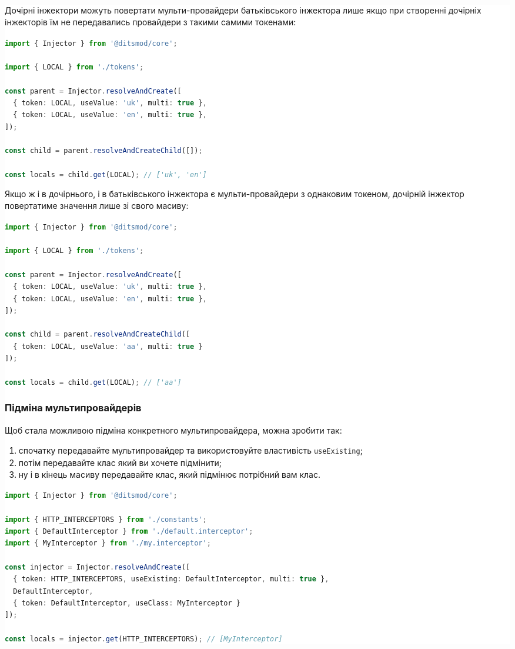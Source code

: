Дочірні інжектори можуть повертати мульти-провайдери батьківського інжектора лише якщо при створенні дочірніх інжекторів їм не передавались провайдери з такими самими токенами:

```ts
import { Injector } from '@ditsmod/core';

import { LOCAL } from './tokens';

const parent = Injector.resolveAndCreate([
  { token: LOCAL, useValue: 'uk', multi: true },
  { token: LOCAL, useValue: 'en', multi: true },
]);

const child = parent.resolveAndCreateChild([]);

const locals = child.get(LOCAL); // ['uk', 'en']
```

Якщо ж і в дочірнього, і в батьківського інжектора є мульти-провайдери з однаковим токеном, дочірній інжектор повертатиме значення лише зі свого масиву:

```ts
import { Injector } from '@ditsmod/core';

import { LOCAL } from './tokens';

const parent = Injector.resolveAndCreate([
  { token: LOCAL, useValue: 'uk', multi: true },
  { token: LOCAL, useValue: 'en', multi: true },
]);

const child = parent.resolveAndCreateChild([
  { token: LOCAL, useValue: 'аа', multi: true }
]);

const locals = child.get(LOCAL); // ['аа']
```

### Підміна мультипровайдерів

Щоб стала можливою підміна конкретного мультипровайдера, можна зробити так:

1. спочатку передавайте мультипровайдер та використовуйте властивість `useExisting`;
2. потім передавайте клас який ви хочете підмінити;
3. ну і в кінець масиву передавайте клас, який підмінює потрібний вам клас.

```ts
import { Injector } from '@ditsmod/core';

import { HTTP_INTERCEPTORS } from './constants';
import { DefaultInterceptor } from './default.interceptor';
import { MyInterceptor } from './my.interceptor';

const injector = Injector.resolveAndCreate([
  { token: HTTP_INTERCEPTORS, useExisting: DefaultInterceptor, multi: true },
  DefaultInterceptor,
  { token: DefaultInterceptor, useClass: MyInterceptor }
]);

const locals = injector.get(HTTP_INTERCEPTORS); // [MyInterceptor]
```


[12]: https://uk.wikipedia.org/wiki/%D0%9E%D0%B4%D0%B8%D0%BD%D0%B0%D0%BA_(%D1%88%D0%B0%D0%B1%D0%BB%D0%BE%D0%BD_%D0%BF%D1%80%D0%BE%D1%94%D0%BA%D1%82%D1%83%D0%B2%D0%B0%D0%BD%D0%BD%D1%8F) "Singleton"
[14]: https://github.com/ditsmod/seed/blob/901f247/src/app/app.module.ts#L18
[8]: https://uk.wikipedia.org/wiki/%D0%92%D0%BF%D1%80%D0%BE%D0%B2%D0%B0%D0%B4%D0%B6%D0%B5%D0%BD%D0%BD%D1%8F_%D0%B7%D0%B0%D0%BB%D0%B5%D0%B6%D0%BD%D0%BE%D1%81%D1%82%D0%B5%D0%B9
[9]: https://github.com/ts-stack/di
[11]: https://www.typescriptlang.org/docs/handbook/2/objects.html#tuple-types
[107]: /components-of-ditsmod-app/exports-and-imports
[121]: /components-of-ditsmod-app/providers-collisions
[100]: #передача-провайдерів-в-реєстр-di
[101]: #ієрархія-інжекторів
[102]: #інжектор